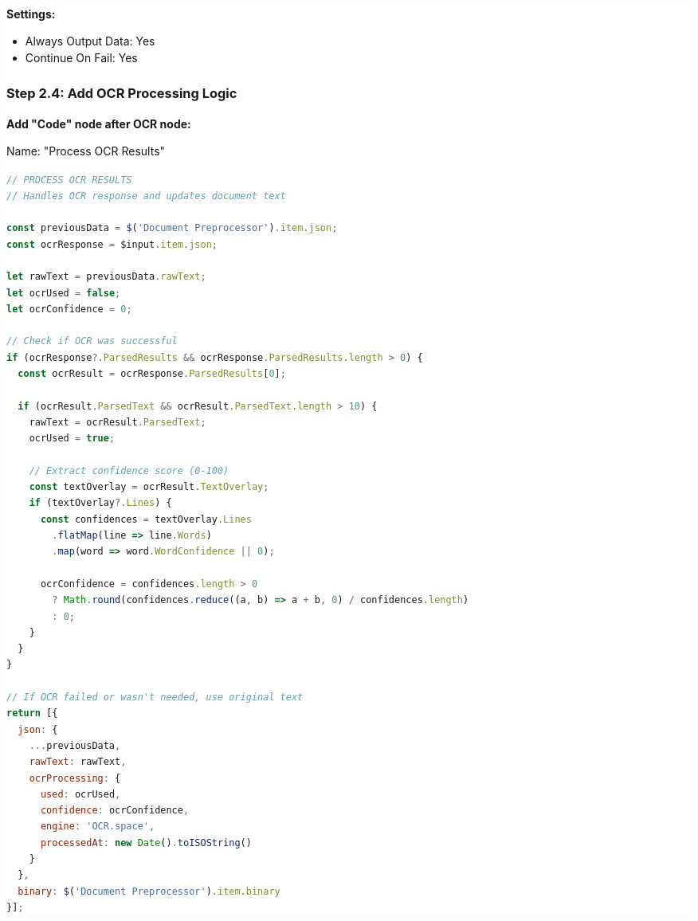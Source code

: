 **Settings:**
- Always Output Data: Yes
- Continue On Fail: Yes

### Step 2.4: Add OCR Processing Logic

**Add "Code" node after OCR node:**

Name: "Process OCR Results"

```javascript
// PROCESS OCR RESULTS
// Handles OCR response and updates document text

const previousData = $('Document Preprocessor').item.json;
const ocrResponse = $input.item.json;

let rawText = previousData.rawText;
let ocrUsed = false;
let ocrConfidence = 0;

// Check if OCR was successful
if (ocrResponse?.ParsedResults && ocrResponse.ParsedResults.length > 0) {
  const ocrResult = ocrResponse.ParsedResults[0];

  if (ocrResult.ParsedText && ocrResult.ParsedText.length > 10) {
    rawText = ocrResult.ParsedText;
    ocrUsed = true;

    // Extract confidence score (0-100)
    const textOverlay = ocrResult.TextOverlay;
    if (textOverlay?.Lines) {
      const confidences = textOverlay.Lines
        .flatMap(line => line.Words)
        .map(word => word.WordConfidence || 0);

      ocrConfidence = confidences.length > 0
        ? Math.round(confidences.reduce((a, b) => a + b, 0) / confidences.length)
        : 0;
    }
  }
}

// If OCR failed or wasn't needed, use original text
return [{
  json: {
    ...previousData,
    rawText: rawText,
    ocrProcessing: {
      used: ocrUsed,
      confidence: ocrConfidence,
      engine: 'OCR.space',
      processedAt: new Date().toISOString()
    }
  },
  binary: $('Document Preprocessor').item.binary
}];
```
